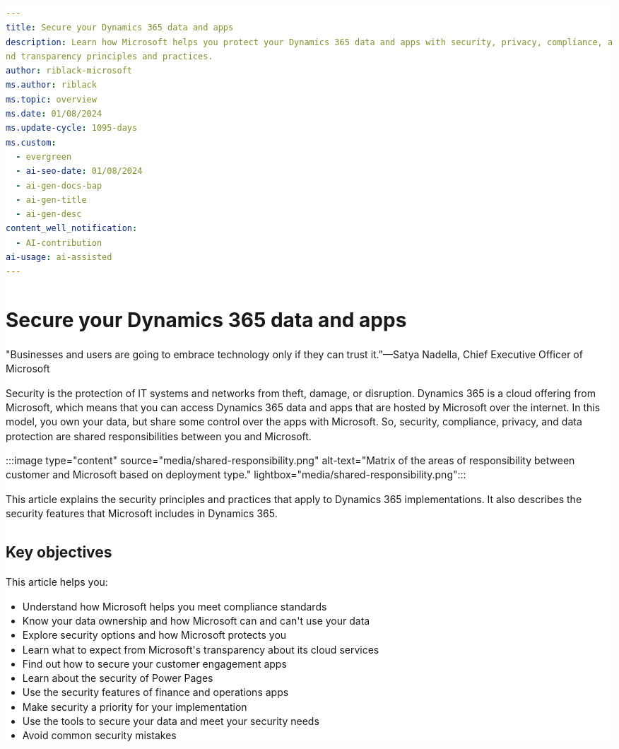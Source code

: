 ```yaml
---
title: Secure your Dynamics 365 data and apps
description: Learn how Microsoft helps you protect your Dynamics 365 data and apps with security, privacy, compliance, and transparency principles and practices.
author: riblack-microsoft
ms.author: riblack
ms.topic: overview
ms.date: 01/08/2024
ms.update-cycle: 1095-days
ms.custom:
  - evergreen
  - ai-seo-date: 01/08/2024
  - ai-gen-docs-bap
  - ai-gen-title
  - ai-gen-desc
content_well_notification:
  - AI-contribution
ai-usage: ai-assisted
---
```


# Secure your Dynamics 365 data and apps

"Businesses and users are going to embrace technology only if they can trust it."&mdash;Satya Nadella, Chief Executive Officer of Microsoft

Security is the protection of IT systems and networks from theft, damage, or disruption. Dynamics 365 is a cloud offering from Microsoft, which means that you can access Dynamics 365 data and apps that are hosted by Microsoft over the internet. In this model, you own your data, but share some control over the apps with Microsoft. So, security, compliance, privacy, and data protection are shared responsibilities between you and Microsoft.

:::image type="content" source="media/shared-responsibility.png" alt-text="Matrix of the areas of responsibility between customer and Microsoft based on deployment type." lightbox="media/shared-responsibility.png":::

This article explains the security principles and practices that apply to Dynamics 365 implementations. It also describes the security features that Microsoft includes in Dynamics 365.

## Key objectives

This article helps you:

- Understand how Microsoft helps you meet compliance standards
- Know your data ownership and how Microsoft can and can't use your data
- Explore security options and how Microsoft protects you
- Learn what to expect from Microsoft's transparency about its cloud services
- Find out how to secure your customer engagement apps
- Learn about the security of Power Pages
- Use the security features of finance and operations apps
- Make security a priority for your implementation
- Use the tools to secure your data and meet your security needs
- Avoid common security mistakes
